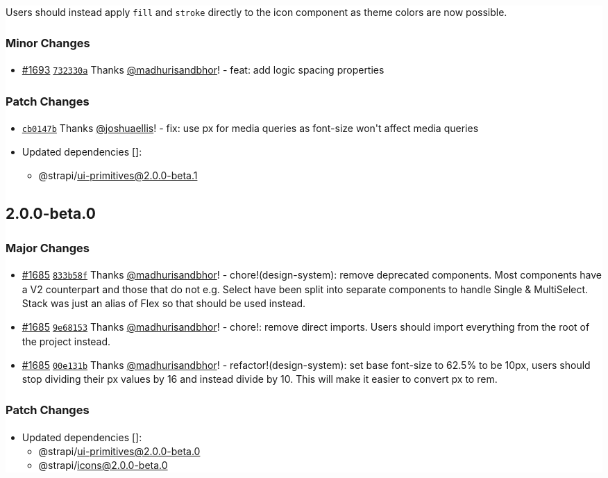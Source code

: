  Users should instead apply `fill` and `stroke` directly to the icon component as theme colors are now possible.

### Minor Changes

- [#1693](https://github.com/strapi/design-system/pull/1693) [`732330a`](https://github.com/strapi/design-system/commit/732330af34a9e60f21fd2565b01650f915e87ab8) Thanks [@madhurisandbhor](https://github.com/madhurisandbhor)! - feat: add logic spacing properties

### Patch Changes

- [`cb0147b`](https://github.com/strapi/design-system/commit/cb0147bc319d8bff9f5b76fdc046856d2c91c5f1) Thanks [@joshuaellis](https://github.com/joshuaellis)! - fix: use px for media queries as font-size won't affect media queries

- Updated dependencies []:
  - @strapi/ui-primitives@2.0.0-beta.1

## 2.0.0-beta.0

### Major Changes

- [#1685](https://github.com/strapi/design-system/pull/1685) [`833b58f`](https://github.com/strapi/design-system/commit/833b58fc8cd29ab279890e6eb50dea686ddf8289) Thanks [@madhurisandbhor](https://github.com/madhurisandbhor)! - chore!(design-system): remove deprecated components. Most components have a V2 counterpart and those that do not e.g. Select have been split into separate components to handle Single & MultiSelect. Stack was just an alias of Flex so that should be used instead.

- [#1685](https://github.com/strapi/design-system/pull/1685) [`9e68153`](https://github.com/strapi/design-system/commit/9e6815369f0b467ae37cf807ce19781319134cfe) Thanks [@madhurisandbhor](https://github.com/madhurisandbhor)! - chore!: remove direct imports. Users should import everything from the root of the project instead.

- [#1685](https://github.com/strapi/design-system/pull/1685) [`00e131b`](https://github.com/strapi/design-system/commit/00e131b09eb0dbe760ac4fa45bda432f25856b8a) Thanks [@madhurisandbhor](https://github.com/madhurisandbhor)! - refactor!(design-system): set base font-size to 62.5% to be 10px, users should stop dividing their px values by 16 and instead divide by 10. This will make it easier to convert px to rem.

### Patch Changes

- Updated dependencies []:
  - @strapi/ui-primitives@2.0.0-beta.0
  - @strapi/icons@2.0.0-beta.0
